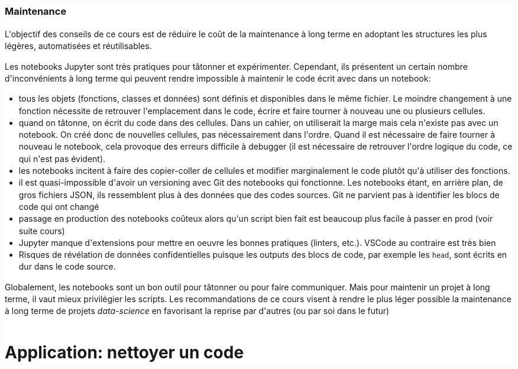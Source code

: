 ### Maintenance


L'objectif des conseils de ce cours est
de réduire le coût de la
maintenance à long terme en adoptant les structures
les plus légères, automatisées et 
réutilisables. 

Les notebooks Jupyter sont très pratiques pour tâtonner
et expérimenter. Cependant, ils présentent un certain
nombre d'inconvénients à long terme qui peuvent 
rendre impossible à maintenir le code écrit
avec dans un notebook:

- tous les objets (fonctions, classes et données)
sont définis et disponibles dans le même fichier.
Le moindre changement à une fonction nécessite de retrouver
l'emplacement dans le code, écrire et faire tourner à nouveau
une ou plusieurs cellules. 
- quand on tâtonne, on écrit du code dans des cellules. 
Dans un cahier, on utiliserait la marge mais cela n'existe
pas avec un notebook. On créé donc de nouvelles cellules, 
pas nécessairement dans l'ordre. Quand il est
nécessaire de faire tourner à nouveau le notebook, cela
provoque des erreurs difficile à debugger (il est nécessaire
de retrouver l'ordre logique du code, ce qui n'est pas
évident). 
- les notebooks incitent à faire des copier-coller de cellules
et modifier marginalement le code plutôt qu'à utiliser
des fonctions. 
- il est quasi-impossible d'avoir un versioning avec Git des notebooks
qui fonctionne. Les notebooks étant, en arrière plan, de gros fichiers
JSON, ils ressemblent plus à des données que des codes sources. Git ne
parvient pas à identifier les blocs de code qui ont changé
- passage en production des notebooks coûteux alors qu'un script bien
fait est beaucoup plus facile à passer en prod (voir suite cours)
- Jupyter manque d'extensions pour mettre en oeuvre les bonnes pratiques
(linters, etc.). VSCode au contraire est très bien 
- Risques de révélation de données confidentielles puisque les outputs
des blocs de code, par exemple les `head`, sont écrits en dur dans
le code source. 

Globalement, les notebooks sont un bon outil pour tâtonner ou pour
faire communiquer. Mais pour maintenir un projet à long terme, 
il vaut mieux privilégier les scripts. Les
recommandations de ce cours visent à rendre le plus léger possible
la maintenance à long terme de projets _data-science_ en favorisant
la reprise par d'autres (ou par soi dans le futur)

# Application: nettoyer un code
